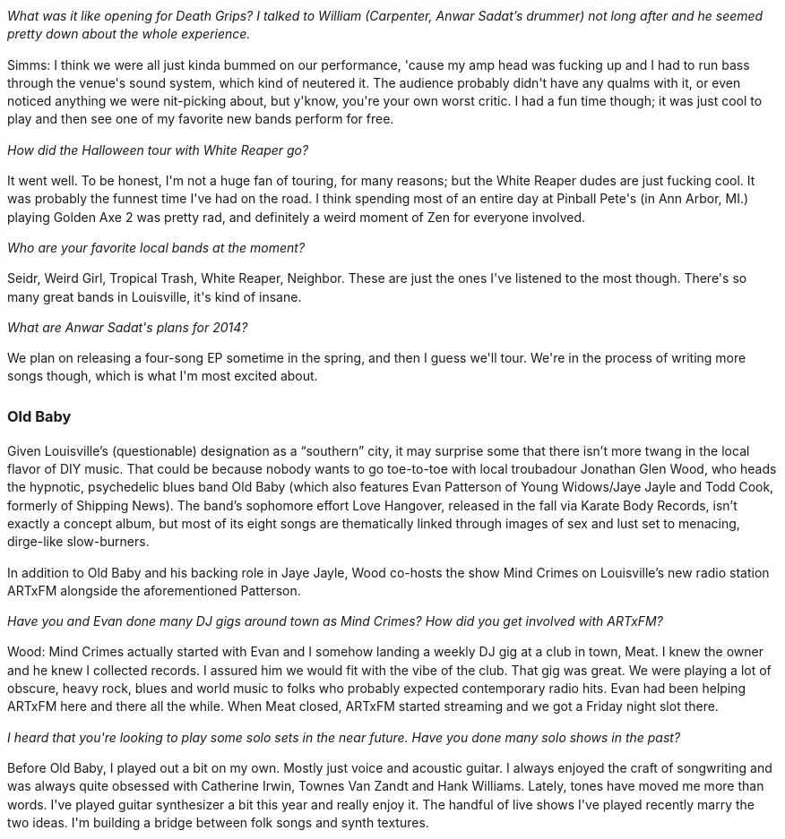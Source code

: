 _What was it like opening for Death Grips? I talked to William (Carpenter, Anwar Sadat’s drummer) not long after and he seemed pretty down about the whole experience._

Simms: I think we were all just kinda bummed on our performance, 'cause my amp head was fucking up and I had to run bass through the venue's sound system, which kind of neutered it. The audience probably didn't have any qualms with it, or even noticed anything we were nit-picking about, but y'know, you're your own worst critic. I had a fun time though; it was just cool to play and then see one of my favorite new bands perform for free.

_How did the Halloween tour with White Reaper go?_

It went well. To be honest, I'm not a huge fan of touring, for many reasons; but the White Reaper dudes are just fucking cool. It was probably the funnest time I've had on the road. I think spending most of an entire day at Pinball Pete's (in Ann Arbor, MI.) playing Golden Axe 2 was pretty rad, and definitely a weird moment of Zen for everyone involved.

_Who are your favorite local bands at the moment?_

Seidr, Weird Girl, Tropical Trash, White Reaper, Neighbor. These are just the ones I've listened to the most though. There's so many great bands in Louisville, it's kind of insane.

_What are Anwar Sadat's plans for 2014?_

We plan on releasing a four-song EP sometime in the spring, and then I guess we'll tour. We're in the process of writing more songs though, which is what I'm most excited about.

### Old Baby

Given Louisville’s (questionable) designation as a “southern” city, it may surprise some that there isn’t more twang in the local flavor of DIY music. That could be because nobody wants to go toe-to-toe with local troubadour Jonathan Glen Wood, who heads the hypnotic, psychedelic blues band Old Baby (which also features Evan Patterson of Young Widows/Jaye Jayle and Todd Cook, formerly of Shipping News). The band’s sophomore effort Love Hangover, released in the fall via Karate Body Records, isn’t exactly a concept album, but most of its eight songs are thematically linked through images of sex and lust set to menacing, dirge-like slow-burners.

In addition to Old Baby and his backing role in Jaye Jayle, Wood co-hosts the show Mind Crimes on Louisville’s new radio station ARTxFM alongside the aforementioned Patterson.

_Have you and Evan done many DJ gigs around town as Mind Crimes? How did you get involved with ARTxFM?_

Wood: Mind Crimes actually started with Evan and I somehow landing a weekly DJ gig at a club in town, Meat. I knew the owner and he knew I collected records. I assured him we would fit with the vibe of the club. That gig was great. We were playing a lot of obscure, heavy rock, blues and world music to folks who probably expected contemporary radio hits. Evan had been helping ARTxFM here and there all the while. When Meat closed, ARTxFM started streaming and we got a Friday night slot there.

_I heard that you're looking to play some solo sets in the near future. Have you done many solo shows in the past?_

Before Old Baby, I played out a bit on my own. Mostly just voice and acoustic guitar. I always enjoyed the craft of songwriting and was always quite obsessed with Catherine Irwin, Townes Van Zandt and Hank Williams. Lately, tones have moved me more than words. I've played guitar synthesizer a bit this year and really enjoy it. The handful of live shows I've played recently marry the two ideas. I'm building a bridge between folk songs and synth textures.
